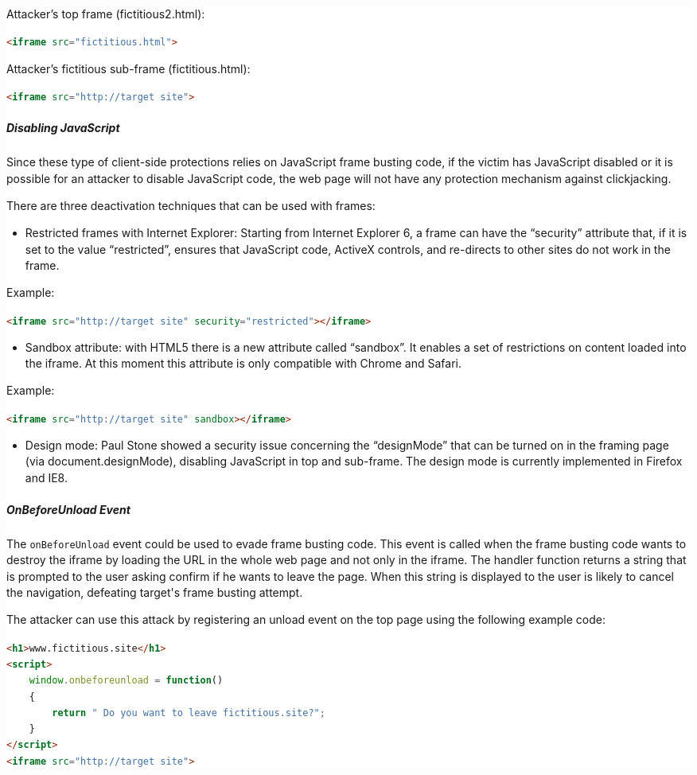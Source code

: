 Attacker’s top frame (fictitious2.html):

```html
<iframe src="fictitious.html">
```

Attacker’s fictitious sub-frame (fictitious.html):

```html
<iframe src="http://target site">
```

##### Disabling JavaScript

Since these type of client-side protections relies on JavaScript frame busting code, if the victim has JavaScript disabled or it is possible for an attacker to disable JavaScript code, the web page will not have any protection mechanism against clickjacking.

There are three deactivation techniques that can be used with frames:

- Restricted frames with Internet Explorer: Starting from Internet Explorer 6, a frame can have the “security” attribute that, if it is set to the value “restricted”, ensures that JavaScript code, ActiveX controls, and re-directs to other sites do not work in the frame.

Example:

```html
<iframe src="http://target site" security="restricted"></iframe>
```

- Sandbox attribute: with HTML5 there is a new attribute called “sandbox”. It enables a set of restrictions on content loaded into the iframe. At this moment this attribute is only compatible with Chrome and Safari.

Example:

```html
<iframe src="http://target site" sandbox></iframe>
```

- Design mode: Paul Stone showed a security issue concerning the “designMode” that can be turned on in the framing page (via document.designMode), disabling JavaScript in top and sub-frame. The design mode is currently implemented in Firefox and IE8.

##### OnBeforeUnload Event

The `onBeforeUnload` event could be used to evade frame busting code. This event is called when the frame busting code wants to destroy the iframe by loading the URL in the whole web page and not only in the iframe. The handler function returns a string that is prompted to the user asking confirm if he wants to leave the page. When this string is displayed to the user is likely to cancel the navigation, defeating target's frame busting attempt.

The attacker can use this attack by registering an unload event on the top page using the following example code:

```html
<h1>www.fictitious.site</h1>
<script>
    window.onbeforeunload = function()
    {
        return " Do you want to leave fictitious.site?";
    }
</script>
<iframe src="http://target site">
```
